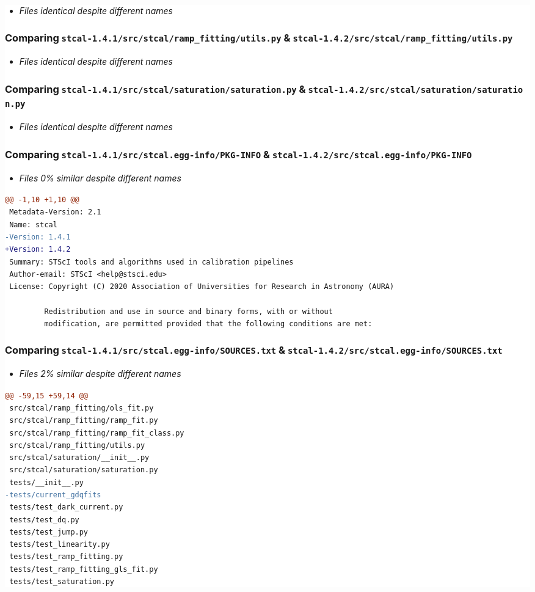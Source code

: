  * *Files identical despite different names*

### Comparing `stcal-1.4.1/src/stcal/ramp_fitting/utils.py` & `stcal-1.4.2/src/stcal/ramp_fitting/utils.py`

 * *Files identical despite different names*

### Comparing `stcal-1.4.1/src/stcal/saturation/saturation.py` & `stcal-1.4.2/src/stcal/saturation/saturation.py`

 * *Files identical despite different names*

### Comparing `stcal-1.4.1/src/stcal.egg-info/PKG-INFO` & `stcal-1.4.2/src/stcal.egg-info/PKG-INFO`

 * *Files 0% similar despite different names*

```diff
@@ -1,10 +1,10 @@
 Metadata-Version: 2.1
 Name: stcal
-Version: 1.4.1
+Version: 1.4.2
 Summary: STScI tools and algorithms used in calibration pipelines
 Author-email: STScI <help@stsci.edu>
 License: Copyright (C) 2020 Association of Universities for Research in Astronomy (AURA)
         
         Redistribution and use in source and binary forms, with or without
         modification, are permitted provided that the following conditions are met:
```

### Comparing `stcal-1.4.1/src/stcal.egg-info/SOURCES.txt` & `stcal-1.4.2/src/stcal.egg-info/SOURCES.txt`

 * *Files 2% similar despite different names*

```diff
@@ -59,15 +59,14 @@
 src/stcal/ramp_fitting/ols_fit.py
 src/stcal/ramp_fitting/ramp_fit.py
 src/stcal/ramp_fitting/ramp_fit_class.py
 src/stcal/ramp_fitting/utils.py
 src/stcal/saturation/__init__.py
 src/stcal/saturation/saturation.py
 tests/__init__.py
-tests/current_gdqfits
 tests/test_dark_current.py
 tests/test_dq.py
 tests/test_jump.py
 tests/test_linearity.py
 tests/test_ramp_fitting.py
 tests/test_ramp_fitting_gls_fit.py
 tests/test_saturation.py
```
